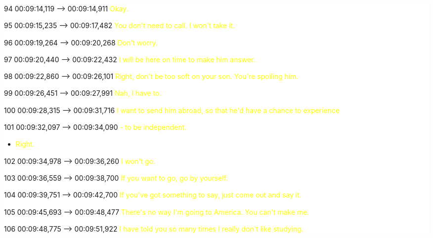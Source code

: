 94
00:09:14,119 --> 00:09:14,911
<font color="#ffff00">Okay.</font>

95
00:09:15,235 --> 00:09:17,482
<font color="#ffff00">You don't need to call.
I won't take it.</font>

96
00:09:19,264 --> 00:09:20,268
<font color="#ffff00">Don't worry.</font>

97
00:09:20,440 --> 00:09:22,432
<font color="#ffff00">I will be here on time to make him answer.</font>

98
00:09:22,860 --> 00:09:26,101
<font color="#ffff00">Right, don't be too soft on your son.
You're spoiling him.</font>

99
00:09:26,451 --> 00:09:27,991
<font color="#ffff00">Nah, I have to.</font>

100
00:09:28,315 --> 00:09:31,716
<font color="#ffff00">I want to send him abroad,
so that he'd have a chance to experience</font>

101
00:09:32,097 --> 00:09:34,090
<font color="#ffff00">- to be independent.
- Right.</font>

102
00:09:34,978 --> 00:09:36,260
<font color="#ffff00">I won't go.</font>

103
00:09:36,559 --> 00:09:38,700
<font color="#ffff00">If you want to go,
go by yourself.</font>

104
00:09:39,751 --> 00:09:42,700
<font color="#ffff00">If you've got something to say,
just come out and say it.</font>

105
00:09:45,693 --> 00:09:48,477
<font color="#ffff00">There's no way I'm going to America.
You can't make me.</font>

106
00:09:48,775 --> 00:09:51,922
<font color="#ffff00">I have told you so many times
I really don't like studying.</font>
